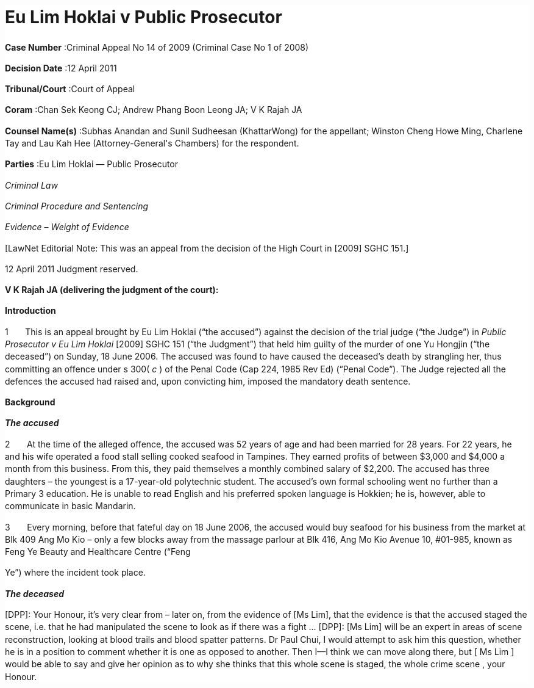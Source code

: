 # Eu Lim Hoklai v Public Prosecutor 



**Case Number** :Criminal Appeal No 14 of 2009 (Criminal Case No 1 of 2008) 

**Decision Date** :12 April 2011 

**Tribunal/Court** :Court of Appeal 

**Coram** :Chan Sek Keong CJ; Andrew Phang Boon Leong JA; V K Rajah JA 

**Counsel Name(s)** :Subhas Anandan and Sunil Sudheesan (KhattarWong) for the appellant; Winston Cheng Howe Ming, Charlene Tay and Lau Kah Hee (Attorney-General's Chambers) for the respondent. 

**Parties** :Eu Lim Hoklai — Public Prosecutor 

_Criminal Law_ 

_Criminal Procedure and Sentencing_ 

_Evidence_ – _Weight of Evidence_ 

[LawNet Editorial Note: This was an appeal from the decision of the High Court in <span class="citation">[2009] SGHC 151</span>.] 

12 April 2011 Judgment reserved. 

**V K Rajah JA (delivering the judgment of the court):** 

**Introduction** 

1       This is an appeal brought by Eu Lim Hoklai (“the accused”) against the decision of the trial judge (“the Judge”) in _Public Prosecutor v Eu Lim Hoklai_ <span class="citation">[2009] SGHC 151</span> (“the Judgment”) that held him guilty of the murder of one Yu Hongjin (“the deceased”) on Sunday, 18 June 2006. The accused was found to have caused the deceased’s death by strangling her, thus committing an offence under s 300( _c_ ) of the Penal Code (Cap 224, 1985 Rev Ed) (“Penal Code”). The Judge rejected all the defences the accused had raised and, upon convicting him, imposed the mandatory death sentence. 

**Background** 

**_The accused_** 

2       At the time of the alleged offence, the accused was 52 years of age and had been married for 28 years. For 22 years, he and his wife operated a food stall selling cooked seafood in Tampines. They earned profits of between $3,000 and $4,000 a month from this business. From this, they paid themselves a monthly combined salary of $2,200. The accused has three daughters – the youngest is a 17-year-old polytechnic student. The accused’s own formal schooling went no further than a Primary 3 education. He is unable to read English and his preferred spoken language is Hokkien; he is, however, able to communicate in basic Mandarin. 

3       Every morning, before that fateful day on 18 June 2006, the accused would buy seafood for his business from the market at Blk 409 Ang Mo Kio – only a few blocks away from the massage parlour at Blk 416, Ang Mo Kio Avenue 10, #01-985, known as Feng Ye Beauty and Healthcare Centre (“Feng 


Ye”) where the incident took place. 

**_The deceased_** 


 [DPP]: Your Honour, it’s very clear from – later on, from the evidence of [Ms Lim], that the evidence is that the accused staged the scene, i.e. that he had manipulated the scene to look as if there was a fight ... 
 [DPP]: [Ms Lim] will be an expert in areas of scene reconstruction, looking at blood trails and blood spatter patterns. Dr Paul Chui, I would attempt to ask him this question, whether he is in a position to comment whether it is one as opposed to another. Then I—I think we can move along there, but [ Ms Lim ] would be able to say and give her opinion as to why she thinks that this whole scene is staged, the whole crime scene , your Honour. 